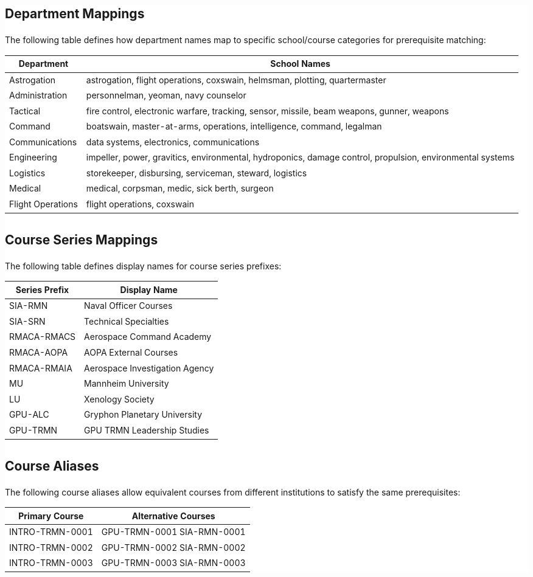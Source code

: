 ## Department Mappings

The following table defines how department names map to specific school/course categories for prerequisite matching:

| Department        | School Names                                                                                              |
| ----------------- | --------------------------------------------------------------------------------------------------------- |
| Astrogation       | astrogation, flight operations, coxswain, helmsman, plotting, quartermaster                               |
| Administration    | personnelman, yeoman, navy counselor                                                                      |
| Tactical          | fire control, electronic warfare, tracking, sensor, missile, beam weapons, gunner, weapons                |
| Command           | boatswain, master-at-arms, operations, intelligence, command, legalman                                    |
| Communications    | data systems, electronics, communications                                                                 |
| Engineering       | impeller, power, gravitics, environmental, hydroponics, damage control, propulsion, environmental systems |
| Logistics         | storekeeper, disbursing, serviceman, steward, logistics                                                   |
| Medical           | medical, corpsman, medic, sick berth, surgeon                                                             |
| Flight Operations | flight operations, coxswain                                                                               |

## Course Series Mappings

The following table defines display names for course series prefixes:

| Series Prefix | Display Name                   |
| ------------- | ------------------------------ |
| SIA-RMN       | Naval Officer Courses          |
| SIA-SRN       | Technical Specialties          |
| RMACA-RMACS   | Aerospace Command Academy      |
| RMACA-AOPA    | AOPA External Courses          |
| RMACA-RMAIA   | Aerospace Investigation Agency |
| MU            | Mannheim University            |
| LU            | Xenology Society               |
| GPU-ALC       | Gryphon Planetary University   |
| GPU-TRMN      | GPU TRMN Leadership Studies    |

## Course Aliases

The following course aliases allow equivalent courses from different institutions to satisfy the same prerequisites:

| Primary Course  | Alternative Courses        |
| --------------- | -------------------------- |
| INTRO-TRMN-0001 | GPU-TRMN-0001 SIA-RMN-0001 |
| INTRO-TRMN-0002 | GPU-TRMN-0002 SIA-RMN-0002 |
| INTRO-TRMN-0003 | GPU-TRMN-0003 SIA-RMN-0003 |
